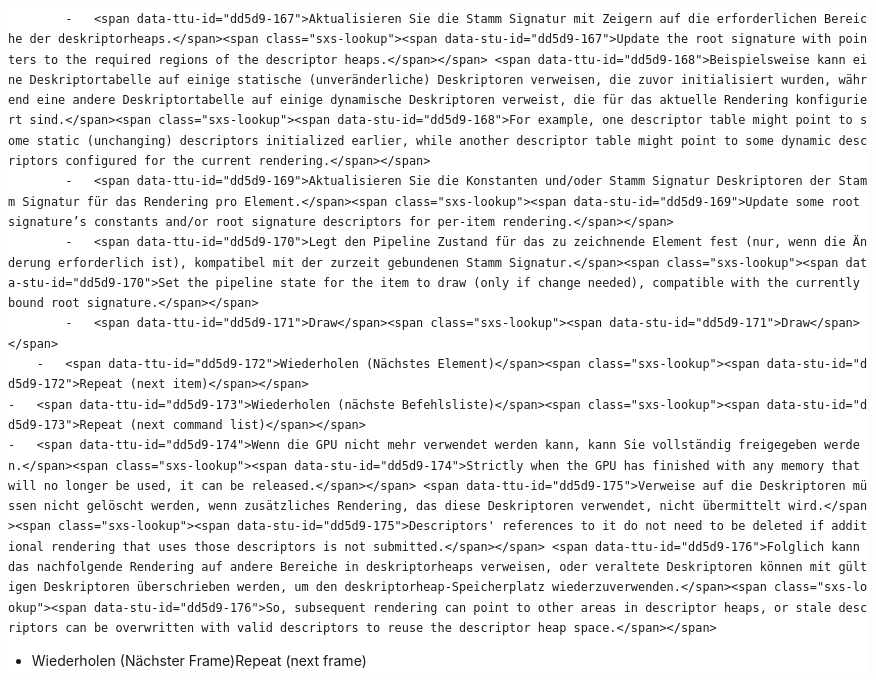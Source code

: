             -   <span data-ttu-id="dd5d9-167">Aktualisieren Sie die Stamm Signatur mit Zeigern auf die erforderlichen Bereiche der deskriptorheaps.</span><span class="sxs-lookup"><span data-stu-id="dd5d9-167">Update the root signature with pointers to the required regions of the descriptor heaps.</span></span> <span data-ttu-id="dd5d9-168">Beispielsweise kann eine Deskriptortabelle auf einige statische (unveränderliche) Deskriptoren verweisen, die zuvor initialisiert wurden, während eine andere Deskriptortabelle auf einige dynamische Deskriptoren verweist, die für das aktuelle Rendering konfiguriert sind.</span><span class="sxs-lookup"><span data-stu-id="dd5d9-168">For example, one descriptor table might point to some static (unchanging) descriptors initialized earlier, while another descriptor table might point to some dynamic descriptors configured for the current rendering.</span></span>
            -   <span data-ttu-id="dd5d9-169">Aktualisieren Sie die Konstanten und/oder Stamm Signatur Deskriptoren der Stamm Signatur für das Rendering pro Element.</span><span class="sxs-lookup"><span data-stu-id="dd5d9-169">Update some root signature’s constants and/or root signature descriptors for per-item rendering.</span></span>
            -   <span data-ttu-id="dd5d9-170">Legt den Pipeline Zustand für das zu zeichnende Element fest (nur, wenn die Änderung erforderlich ist), kompatibel mit der zurzeit gebundenen Stamm Signatur.</span><span class="sxs-lookup"><span data-stu-id="dd5d9-170">Set the pipeline state for the item to draw (only if change needed), compatible with the currently bound root signature.</span></span>
            -   <span data-ttu-id="dd5d9-171">Draw</span><span class="sxs-lookup"><span data-stu-id="dd5d9-171">Draw</span></span>
        -   <span data-ttu-id="dd5d9-172">Wiederholen (Nächstes Element)</span><span class="sxs-lookup"><span data-stu-id="dd5d9-172">Repeat (next item)</span></span>
    -   <span data-ttu-id="dd5d9-173">Wiederholen (nächste Befehlsliste)</span><span class="sxs-lookup"><span data-stu-id="dd5d9-173">Repeat (next command list)</span></span>
    -   <span data-ttu-id="dd5d9-174">Wenn die GPU nicht mehr verwendet werden kann, kann Sie vollständig freigegeben werden.</span><span class="sxs-lookup"><span data-stu-id="dd5d9-174">Strictly when the GPU has finished with any memory that will no longer be used, it can be released.</span></span> <span data-ttu-id="dd5d9-175">Verweise auf die Deskriptoren müssen nicht gelöscht werden, wenn zusätzliches Rendering, das diese Deskriptoren verwendet, nicht übermittelt wird.</span><span class="sxs-lookup"><span data-stu-id="dd5d9-175">Descriptors' references to it do not need to be deleted if additional rendering that uses those descriptors is not submitted.</span></span> <span data-ttu-id="dd5d9-176">Folglich kann das nachfolgende Rendering auf andere Bereiche in deskriptorheaps verweisen, oder veraltete Deskriptoren können mit gültigen Deskriptoren überschrieben werden, um den deskriptorheap-Speicherplatz wiederzuverwenden.</span><span class="sxs-lookup"><span data-stu-id="dd5d9-176">So, subsequent rendering can point to other areas in descriptor heaps, or stale descriptors can be overwritten with valid descriptors to reuse the descriptor heap space.</span></span>
-   <span data-ttu-id="dd5d9-177">Wiederholen (Nächster Frame)</span><span class="sxs-lookup"><span data-stu-id="dd5d9-177">Repeat (next frame)</span></span>
